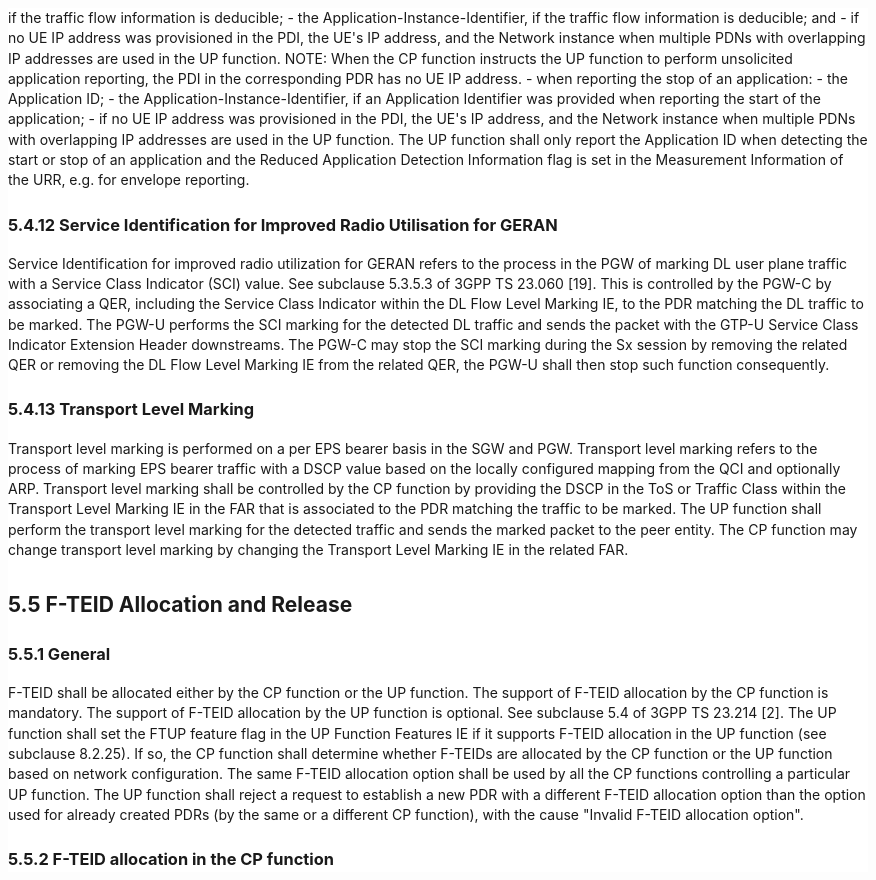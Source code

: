 if the traffic flow information is deducible;
\- the Application-Instance-Identifier, if the traffic flow information is
deducible; and
\- if no UE IP address was provisioned in the PDI, the UE\'s IP address, and
the Network instance when multiple PDNs with overlapping IP addresses are used
in the UP function.
NOTE: When the CP function instructs the UP function to perform unsolicited
application reporting, the PDI in the corresponding PDR has no UE IP address.
\- when reporting the stop of an application:
\- the Application ID;
\- the Application-Instance-Identifier, if an Application Identifier was
provided when reporting the start of the application;
\- if no UE IP address was provisioned in the PDI, the UE\'s IP address, and
the Network instance when multiple PDNs with overlapping IP addresses are used
in the UP function.
The UP function shall only report the Application ID when detecting the start
or stop of an application and the Reduced Application Detection Information
flag is set in the Measurement Information of the URR, e.g. for envelope
reporting.
### 5.4.12 Service Identification for Improved Radio Utilisation for GERAN
Service Identification for improved radio utilization for GERAN refers to the
process in the PGW of marking DL user plane traffic with a Service Class
Indicator (SCI) value. See subclause 5.3.5.3 of 3GPP TS 23.060 [19].
This is controlled by the PGW-C by associating a QER, including the Service
Class Indicator within the DL Flow Level Marking IE, to the PDR matching the
DL traffic to be marked. The PGW-U performs the SCI marking for the detected
DL traffic and sends the packet with the GTP-U Service Class Indicator
Extension Header downstreams.
The PGW-C may stop the SCI marking during the Sx session by removing the
related QER or removing the DL Flow Level Marking IE from the related QER, the
PGW-U shall then stop such function consequently.
### 5.4.13 Transport Level Marking
Transport level marking is performed on a per EPS bearer basis in the SGW and
PGW. Transport level marking refers to the process of marking EPS bearer
traffic with a DSCP value based on the locally configured mapping from the QCI
and optionally ARP.
Transport level marking shall be controlled by the CP function by providing
the DSCP in the ToS or Traffic Class within the Transport Level Marking IE in
the FAR that is associated to the PDR matching the traffic to be marked. The
UP function shall perform the transport level marking for the detected traffic
and sends the marked packet to the peer entity.
The CP function may change transport level marking by changing the Transport
Level Marking IE in the related FAR.
## 5.5 F-TEID Allocation and Release
### 5.5.1 General
F-TEID shall be allocated either by the CP function or the UP function. The
support of F-TEID allocation by the CP function is mandatory. The support of
F-TEID allocation by the UP function is optional. See subclause 5.4 of 3GPP TS
23.214 [2].
The UP function shall set the FTUP feature flag in the UP Function Features IE
if it supports F-TEID allocation in the UP function (see subclause 8.2.25). If
so, the CP function shall determine whether F-TEIDs are allocated by the CP
function or the UP function based on network configuration. The same F-TEID
allocation option shall be used by all the CP functions controlling a
particular UP function. The UP function shall reject a request to establish a
new PDR with a different F-TEID allocation option than the option used for
already created PDRs (by the same or a different CP function), with the cause
\"Invalid F-TEID allocation option\".
### 5.5.2 F-TEID allocation in the CP function